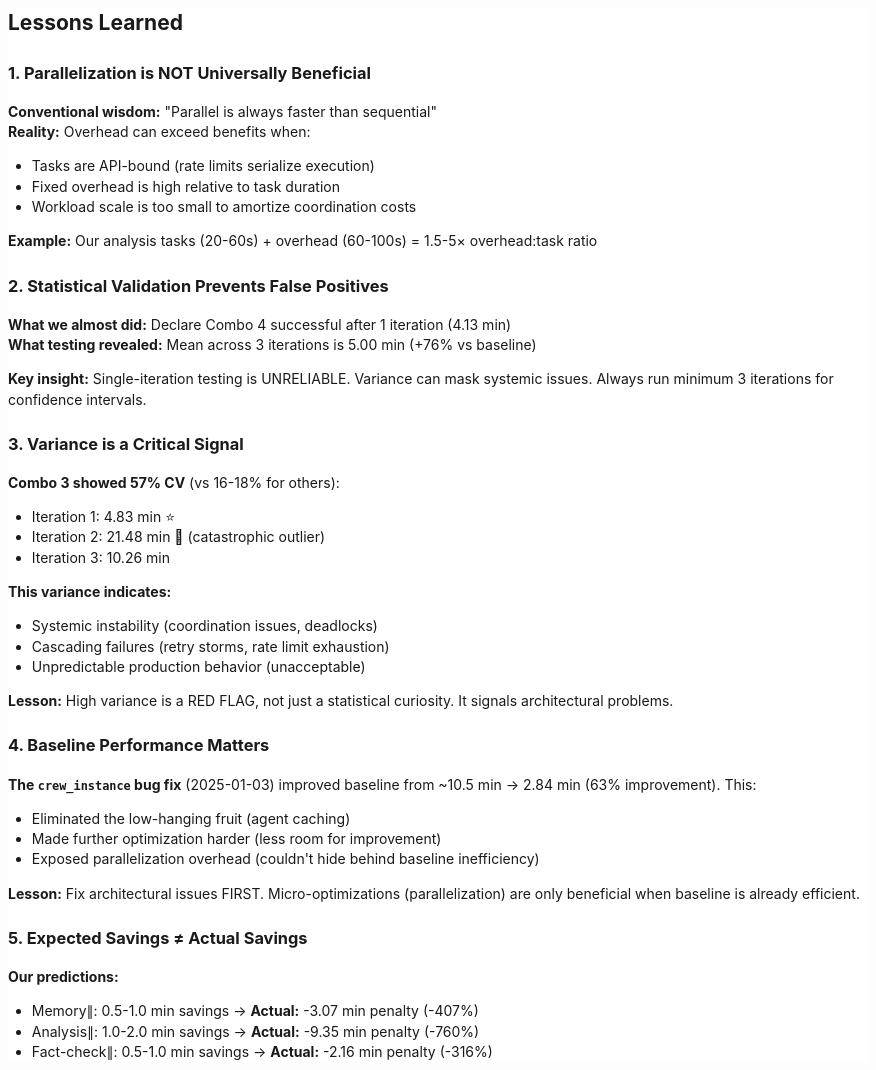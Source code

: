 
## Lessons Learned

### 1. **Parallelization is NOT Universally Beneficial**

**Conventional wisdom:** "Parallel is always faster than sequential"  
**Reality:** Overhead can exceed benefits when:
- Tasks are API-bound (rate limits serialize execution)
- Fixed overhead is high relative to task duration
- Workload scale is too small to amortize coordination costs

**Example:** Our analysis tasks (20-60s) + overhead (60-100s) = 1.5-5× overhead:task ratio

### 2. **Statistical Validation Prevents False Positives**

**What we almost did:** Declare Combo 4 successful after 1 iteration (4.13 min)  
**What testing revealed:** Mean across 3 iterations is 5.00 min (+76% vs baseline)

**Key insight:** Single-iteration testing is UNRELIABLE. Variance can mask systemic issues. Always run minimum 3 iterations for confidence intervals.

### 3. **Variance is a Critical Signal**

**Combo 3 showed 57% CV** (vs 16-18% for others):
- Iteration 1: 4.83 min ⭐
- Iteration 2: 21.48 min 🔴 (catastrophic outlier)
- Iteration 3: 10.26 min

**This variance indicates:**
- Systemic instability (coordination issues, deadlocks)
- Cascading failures (retry storms, rate limit exhaustion)
- Unpredictable production behavior (unacceptable)

**Lesson:** High variance is a RED FLAG, not just a statistical curiosity. It signals architectural problems.

### 4. **Baseline Performance Matters**

**The `crew_instance` bug fix** (2025-01-03) improved baseline from ~10.5 min → 2.84 min (63% improvement). This:
- Eliminated the low-hanging fruit (agent caching)
- Made further optimization harder (less room for improvement)
- Exposed parallelization overhead (couldn't hide behind baseline inefficiency)

**Lesson:** Fix architectural issues FIRST. Micro-optimizations (parallelization) are only beneficial when baseline is already efficient.

### 5. **Expected Savings ≠ Actual Savings**

**Our predictions:**
- Memory∥: 0.5-1.0 min savings → **Actual:** -3.07 min penalty (-407%)
- Analysis∥: 1.0-2.0 min savings → **Actual:** -9.35 min penalty (-760%)
- Fact-check∥: 0.5-1.0 min savings → **Actual:** -2.16 min penalty (-316%)
